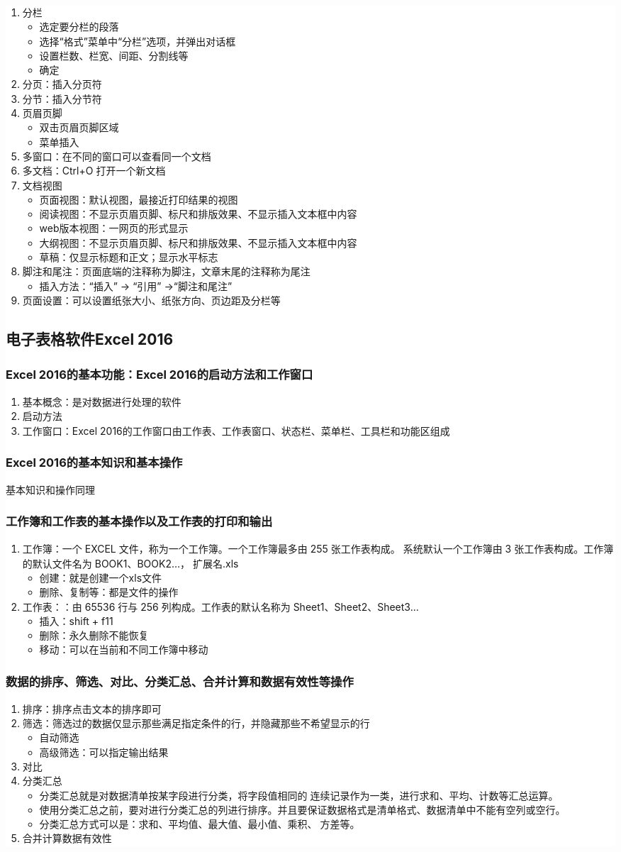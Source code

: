 1. 分栏
   - 选定要分栏的段落
   - 选择“格式”菜单中“分栏”选项，并弹出对话框
   - 设置栏数、栏宽、间距、分割线等
   - 确定
2. 分页：插入分页符
3. 分节：插入分节符
4. 页眉页脚
   - 双击页眉页脚区域
   - 菜单插入
5. 多窗口：在不同的窗口可以查看同一个文档
6. 多文档：Ctrl+O 打开一个新文档
7. 文档视图
   - 页面视图：默认视图，最接近打印结果的视图
   - 阅读视图：不显示页眉页脚、标尺和排版效果、不显示插入文本框中内容
   - web版本视图：一网页的形式显示
   - 大纲视图：不显示页眉页脚、标尺和排版效果、不显示插入文本框中内容
   - 草稿：仅显示标题和正文；显示水平标志
8. 脚注和尾注：页面底端的注释称为脚注，文章末尾的注释称为尾注
   - 插入方法：“插入” → “引用” →“脚注和尾注”
9. 页面设置：可以设置纸张大小、纸张方向、页边距及分栏等

## 电子表格软件Excel 2016

### Excel 2016的基本功能：Excel 2016的启动方法和工作窗口

1. 基本概念：是对数据进行处理的软件
2. 启动方法
3. 工作窗口：Excel 2016的工作窗口由工作表、工作表窗口、状态栏、菜单栏、工具栏和功能区组成

### Excel 2016的基本知识和基本操作

基本知识和操作同理

### 工作簿和工作表的基本操作以及工作表的打印和输出

1. 工作簿：一个 EXCEL 文件，称为一个工作簿。一个工作簿最多由 255 张工作表构成。 系统默认一个工作簿由 3 张工作表构成。工作簿的默认文件名为 BOOK1、BOOK2…， 扩展名.xls
   - 创建：就是创建一个xls文件
   - 删除、复制等：都是文件的操作
2. 工作表：：由 65536 行与 256 列构成。工作表的默认名称为 Sheet1、Sheet2、Sheet3...
   - 插入：shift + f11
   - 删除：永久删除不能恢复
   - 移动：可以在当前和不同工作簿中移动

### 数据的排序、筛选、对比、分类汇总、合并计算和数据有效性等操作

1. 排序：排序点击文本的排序即可
2. 筛选：筛选过的数据仅显示那些满足指定条件的行，并隐藏那些不希望显示的行
   - 自动筛选
   - 高级筛选：可以指定输出结果
3. 对比
4. 分类汇总
   - 分类汇总就是对数据清单按某字段进行分类，将字段值相同的 连续记录作为一类，进行求和、平均、计数等汇总运算。
   - 使用分类汇总之前，要对进行分类汇总的列进行排序。并且要保证数据格式是清单格式、数据清单中不能有空列或空行。
   - 分类汇总方式可以是：求和、平均值、最大值、最小值、乘积、 方差等。
5. 合并计算数据有效性
